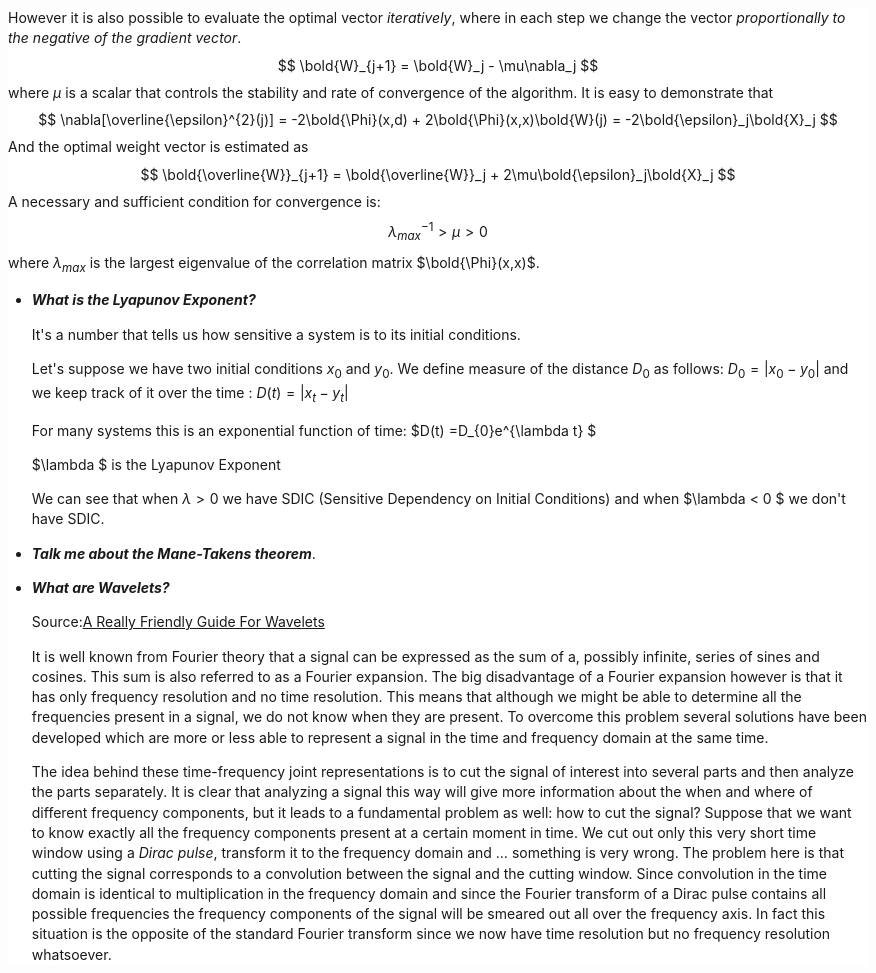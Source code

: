   However it is also possible to evaluate the optimal vector *iteratively*, where in each step we change the vector *proportionally to the negative of the gradient vector*.
  $$
  \bold{W}_{j+1} = \bold{W}_j - \mu\nabla_j
  $$
  where $\mu$ is a scalar that controls the stability and rate of convergence of the algorithm. It is easy to demonstrate that 
  $$
  \nabla[\overline{\epsilon}^{2}(j)] = -2\bold{\Phi}(x,d) + 2\bold{\Phi}(x,x)\bold{W}(j) = -2\bold{\epsilon}_j\bold{X}_j
  $$
  And the optimal weight vector is estimated as 
  $$
  \bold{\overline{W}}_{j+1} = \bold{\overline{W}}_j + 2\mu\bold{\epsilon}_j\bold{X}_j
  $$
  A necessary and sufficient condition for convergence is:
  $$
  \lambda_{max}^{-1} > \mu > 0
  $$
  where $\lambda_{max}$ is the largest eigenvalue of the correlation matrix $\bold{\Phi}(x,x)$.

- ***What is the Lyapunov Exponent?***

  It's a number that tells us how sensitive a system is to its initial conditions.

  Let's suppose we have two initial conditions $x_{0}$ and $y_{0}$.
  We define measure of the distance $D_{0}$ as follows:
  $D_{0} = |x_{0} - y_{0}|$
  and we keep track of it over the time :
  $D(t) = | x_{t} - y_{t}|$

  For many systems this is an exponential function of time:
  $D(t) =D_{0}e^{\lambda t} $

  $\lambda $ is the Lyapunov Exponent

  We can see that when $\lambda > 0$ we have SDIC (Sensitive Dependency on Initial Conditions) and when $\lambda < 0 $ we don't have SDIC.

- ***Talk me about the Mane-Takens theorem***.

- ***What are Wavelets?***

  Source:[A Really Friendly Guide For Wavelets](https://www.cs.unm.edu/~williams/cs530/arfgtw.pdf)

  It is well known from Fourier theory that a signal can be expressed as the sum of a, possibly infinite, series of sines and cosines. This sum is also referred to as a Fourier expansion. The big disadvantage of a Fourier expansion however is that it has only frequency resolution and no time resolution. This means that although we might be able to determine all the frequencies present in a signal, we do not know when they are present. To overcome this problem several solutions have been developed which are more or less able to represent a signal in the time and frequency domain at the same time.

  The idea behind these time-frequency joint representations is to cut the signal of interest into several parts and then analyze the parts separately. It is clear that analyzing a signal this way will give more information about the when and where of different frequency components, but it leads to a fundamental problem as well: how to cut the signal?
  Suppose that we want to know exactly all the frequency components present at a certain moment in time. We cut out only this very short time window using a *Dirac pulse*, transform it to the frequency domain and … something is very wrong.
  The problem here is that cutting the signal corresponds to a convolution between the signal and the cutting window.
  Since convolution in the time domain is identical to multiplication in the frequency domain and since the Fourier transform of a Dirac pulse contains all possible frequencies the frequency components of the signal will be smeared out all over the frequency axis. In fact this situation is the opposite of the standard Fourier transform since we now have time resolution but no frequency resolution whatsoever.

